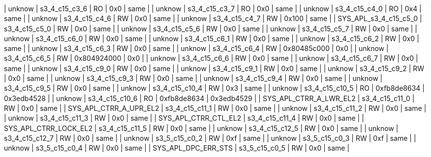 | unknow | s3_4_c15_c3_6 | RO | 0x0 | same |
| unknow | s3_4_c15_c3_7 | RO | 0x0 | same |
| unknow | s3_4_c15_c4_0 | RO | 0x4 | same |
| unknow | s3_4_c15_c4_6 | RW | 0x0 | same |
| unknow | s3_4_c15_c4_7 | RW | 0x100 | same |
| SYS_APL_s3_4_c15_c5_0 | s3_4_c15_c5_0 | RW | 0x0 | same |
| unknow | s3_4_c15_c5_6 | RW | 0x0 | same |
| unknow | s3_4_c15_c5_7 | RW | 0x0 | same |
| unknow | s3_4_c15_c6_0 | RW | 0x0 | same |
| unknow | s3_4_c15_c6_1 | RW | 0x0 | same |
| unknow | s3_4_c15_c6_2 | RW | 0x0 | same |
| unknow | s3_4_c15_c6_3 | RW | 0x0 | same |
| unknow | s3_4_c15_c6_4 | RW | 0x80485c000 | 0x0 |
| unknow | s3_4_c15_c6_5 | RW | 0x804924000 | 0x0 |
| unknow | s3_4_c15_c6_6 | RW | 0x0 | same |
| unknow | s3_4_c15_c6_7 | RW | 0x0 | same |
| unknow | s3_4_c15_c9_0 | RW | 0x0 | same |
| unknow | s3_4_c15_c9_1 | RW | 0x0 | same |
| unknow | s3_4_c15_c9_2 | RW | 0x0 | same |
| unknow | s3_4_c15_c9_3 | RW | 0x0 | same |
| unknow | s3_4_c15_c9_4 | RW | 0x0 | same |
| unknow | s3_4_c15_c9_5 | RW | 0x0 | same |
| unknow | s3_4_c15_c10_4 | RW | 0x3 | same |
| unknow | s3_4_c15_c10_5 | RO | 0xfb8de8634 | 0x3edb4528 |
| unknow | s3_4_c15_c10_6 | RO | 0xfb8de8634 | 0x3edb4529 |
| SYS_APL_CTRR_A_LWR_EL2 | s3_4_c15_c11_0 | RW | 0x0 | same |
| SYS_APL_CTRR_A_UPR_EL2 | s3_4_c15_c11_1 | RW | 0x0 | same |
| unknow | s3_4_c15_c11_2 | RW | 0x0 | same |
| unknow | s3_4_c15_c11_3 | RW | 0x0 | same |
| SYS_APL_CTRR_CTL_EL2 | s3_4_c15_c11_4 | RW | 0x0 | same |
| SYS_APL_CTRR_LOCK_EL2 | s3_4_c15_c11_5 | RW | 0x0 | same |
| unknow | s3_4_c15_c12_5 | RW | 0x0 | same |
| unknow | s3_4_c15_c12_7 | RW | 0x0 | same |
| unknow | s3_5_c15_c0_2 | RW | 0xf | same |
| unknow | s3_5_c15_c0_3 | RW | 0xf | same |
| unknow | s3_5_c15_c0_4 | RW | 0x0 | same |
| SYS_APL_DPC_ERR_STS | s3_5_c15_c0_5 | RW | 0x0 | same |